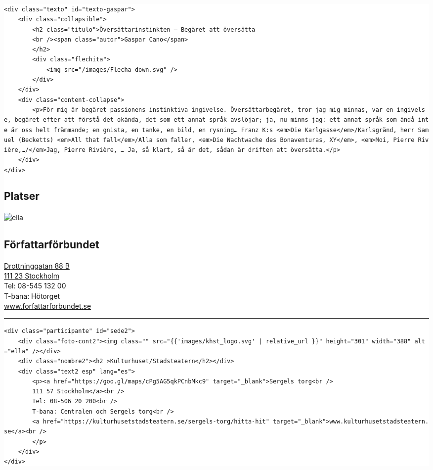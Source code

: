 
    <div class="texto" id="texto-gaspar">
        <div class="collapsible">
            <h2 class="titulo">Översättarinstinkten – Begäret att översätta
            <br /><span class="autor">Gaspar Cano</span>
            </h2>
            <div class="flechita">
                <img src="/images/Flecha-down.svg" />
            </div>
        </div>
        <div class="content-collapse">
            <p>För mig är begäret passionens instinktiva ingivelse. Översättarbegäret, tror jag mig minnas, var en ingivelse, begäret efter att förstå det okända, det som ett annat språk avslöjar; ja, nu minns jag: ett annat språk som ändå inte är oss helt främmande; en gnista, en tanke, en bild, en rysning… Franz K:s <em>Die Karlgasse</em>/Karlsgränd, herr Samuel (Becketts) <em>All that fall</em>/Alla som faller, <em>Die Nachtwache des Bonaventuras, XY</em>, <em>Moi, Pierre Rivière,…/</em>Jag, Pierre Rivière, … Ja, så klart, så är det, sådan är driften att översätta.</p>
        </div> 
    </div>
    
</section>



<section class="sedes" id="sec-4">
    <h1>Platser</h1>
    <div class="participante" id="sede1">
        <div class="foto-cont2"><img class="" src="{{'/images/logo.png' | relative_url }}" height="301" width="388" alt="ella" /></div>
        <div class="nombre2"><h2 >Författarförbundet</h2></div>    
         <div class="text2 esp" lang="es">
            <p><a href="https://goo.gl/maps/f1wossHMcz5BsbUY9" target="_blank">Drottninggatan 88 B<br />
            111 23 Stockholm</a><br />
            Tel: 08-545 132 00<br />
            T-bana: Hötorget<br />
            <a href="https://forfattarforbundet.se" target="_blank">www.forfattarforbundet.se</a><br />
            </p>     
        </div>
    </div>
    <hr class="separador"/>
    
    <div class="participante" id="sede2">
        <div class="foto-cont2"><img class="" src="{{'images/khst_logo.svg' | relative_url }}" height="301" width="388" alt="ella" /></div>
        <div class="nombre2"><h2 >Kulturhuset/Stadsteatern</h2></div>    
        <div class="text2 esp" lang="es">
            <p><a href="https://goo.gl/maps/cPg5AG5qkPCnbMkc9" target="_blank">Sergels torg<br />
            111 57 Stockholm</a><br />
            Tel: 08-506 20 200<br />
            T-bana: Centralen och Sergels torg<br />
            <a href="https://kulturhusetstadsteatern.se/sergels-torg/hitta-hit" target="_blank">www.kulturhusetstadsteatern.se</a><br />
            </p>      
        </div>
    </div>
    